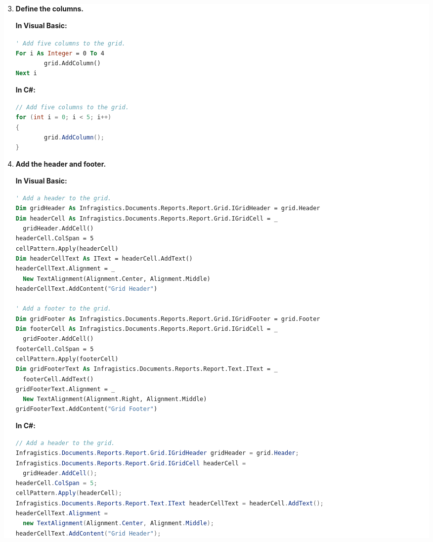 3.  **Define the columns.**

    **In Visual Basic:**

    ```vb
    ' Add five columns to the grid.
    For i As Integer = 0 To 4
            grid.AddColumn()
    Next i
    ```

    **In C#:**

    ```csharp
    // Add five columns to the grid.
    for (int i = 0; i < 5; i++)
    {
            grid.AddColumn();
    }
    ```

4.  **Add the header and footer.**

    **In Visual Basic:**

    ```vb
    ' Add a header to the grid.
    Dim gridHeader As Infragistics.Documents.Reports.Report.Grid.IGridHeader = grid.Header
    Dim headerCell As Infragistics.Documents.Reports.Report.Grid.IGridCell = _
      gridHeader.AddCell()
    headerCell.ColSpan = 5
    cellPattern.Apply(headerCell)
    Dim headerCellText As IText = headerCell.AddText()
    headerCellText.Alignment = _
      New TextAlignment(Alignment.Center, Alignment.Middle)
    headerCellText.AddContent("Grid Header")

    ' Add a footer to the grid.
    Dim gridFooter As Infragistics.Documents.Reports.Report.Grid.IGridFooter = grid.Footer
    Dim footerCell As Infragistics.Documents.Reports.Report.Grid.IGridCell = _
      gridFooter.AddCell()
    footerCell.ColSpan = 5
    cellPattern.Apply(footerCell)
    Dim gridFooterText As Infragistics.Documents.Reports.Report.Text.IText = _
      footerCell.AddText()
    gridFooterText.Alignment = _
      New TextAlignment(Alignment.Right, Alignment.Middle)
    gridFooterText.AddContent("Grid Footer")
    ```

    **In C#:**

    ```csharp
    // Add a header to the grid.
    Infragistics.Documents.Reports.Report.Grid.IGridHeader gridHeader = grid.Header;
    Infragistics.Documents.Reports.Report.Grid.IGridCell headerCell = 
      gridHeader.AddCell();
    headerCell.ColSpan = 5;
    cellPattern.Apply(headerCell);
    Infragistics.Documents.Reports.Report.Text.IText headerCellText = headerCell.AddText();
    headerCellText.Alignment = 
      new TextAlignment(Alignment.Center, Alignment.Middle);
    headerCellText.AddContent("Grid Header");
